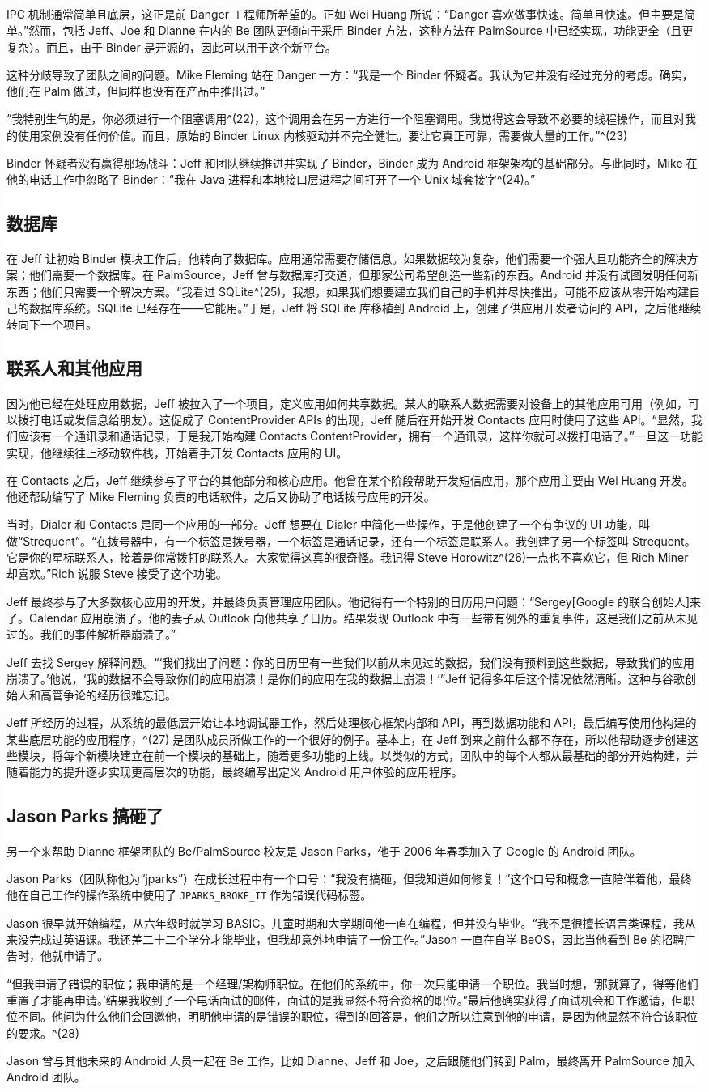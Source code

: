 IPC 机制通常简单且底层，这正是前 Danger 工程师所希望的。正如 Wei Huang 所说：“Danger 喜欢做事快速。简单且快速。但主要是简单。”然而，包括 Jeff、Joe 和 Dianne 在内的 Be 团队更倾向于采用 Binder 方法，这种方法在 PalmSource 中已经实现，功能更全（且更复杂）。而且，由于 Binder 是开源的，因此可以用于这个新平台。

这种分歧导致了团队之间的问题。Mike Fleming 站在 Danger 一方：“我是一个 Binder 怀疑者。我认为它并没有经过充分的考虑。确实，他们在 Palm 做过，但同样也没有在产品中推出过。”

“我特别生气的是，你必须进行一个阻塞调用^(22)，这个调用会在另一方进行一个阻塞调用。我觉得这会导致不必要的线程操作，而且对我的使用案例没有任何价值。而且，原始的 Binder Linux 内核驱动并不完全健壮。要让它真正可靠，需要做大量的工作。”^(23)

Binder 怀疑者没有赢得那场战斗：Jeff 和团队继续推进并实现了 Binder，Binder 成为 Android 框架架构的基础部分。与此同时，Mike 在他的电话工作中忽略了 Binder：“我在 Java 进程和本地接口层进程之间打开了一个 Unix 域套接字^(24)。”

## 数据库

在 Jeff 让初始 Binder 模块工作后，他转向了数据库。应用通常需要存储信息。如果数据较为复杂，他们需要一个强大且功能齐全的解决方案；他们需要一个数据库。在 PalmSource，Jeff 曾与数据库打交道，但那家公司希望创造一些新的东西。Android 并没有试图发明任何新东西；他们只需要一个解决方案。“我看过 SQLite^(25)，我想，如果我们想要建立我们自己的手机并尽快推出，可能不应该从零开始构建自己的数据库系统。SQLite 已经存在——它能用。”于是，Jeff 将 SQLite 库移植到 Android 上，创建了供应用开发者访问的 API，之后他继续转向下一个项目。

## 联系人和其他应用

因为他已经在处理应用数据，Jeff 被拉入了一个项目，定义应用如何共享数据。某人的联系人数据需要对设备上的其他应用可用（例如，可以拨打电话或发信息给朋友）。这促成了 ContentProvider APIs 的出现，Jeff 随后在开始开发 Contacts 应用时使用了这些 API。“显然，我们应该有一个通讯录和通话记录，于是我开始构建 Contacts ContentProvider，拥有一个通讯录，这样你就可以拨打电话了。”一旦这一功能实现，他继续往上移动软件栈，开始着手开发 Contacts 应用的 UI。

在 Contacts 之后，Jeff 继续参与了平台的其他部分和核心应用。他曾在某个阶段帮助开发短信应用，那个应用主要由 Wei Huang 开发。他还帮助编写了 Mike Fleming 负责的电话软件，之后又协助了电话拨号应用的开发。

当时，Dialer 和 Contacts 是同一个应用的一部分。Jeff 想要在 Dialer 中简化一些操作，于是他创建了一个有争议的 UI 功能，叫做“Strequent”。“在拨号器中，有一个标签是拨号器，一个标签是通话记录，还有一个标签是联系人。我创建了另一个标签叫 Strequent。它是你的星标联系人，接着是你常拨打的联系人。大家觉得这真的很奇怪。我记得 Steve Horowitz^(26)一点也不喜欢它，但 Rich Miner 却喜欢。”Rich 说服 Steve 接受了这个功能。

Jeff 最终参与了大多数核心应用的开发，并最终负责管理应用团队。他记得有一个特别的日历用户问题：“Sergey[Google 的联合创始人]来了。Calendar 应用崩溃了。他的妻子从 Outlook 向他共享了日历。结果发现 Outlook 中有一些带有例外的重复事件，这是我们之前从未见过的。我们的事件解析器崩溃了。”

Jeff 去找 Sergey 解释问题。“‘我们找出了问题：你的日历里有一些我们以前从未见过的数据，我们没有预料到这些数据，导致我们的应用崩溃了。’他说，‘我的数据不会导致你们的应用崩溃！是你们的应用在我的数据上崩溃！’”Jeff 记得多年后这个情况依然清晰。这种与谷歌创始人和高管争论的经历很难忘记。

Jeff 所经历的过程，从系统的最低层开始让本地调试器工作，然后处理核心框架内部和 API，再到数据功能和 API，最后编写使用他构建的某些底层功能的应用程序，^(27) 是团队成员所做工作的一个很好的例子。基本上，在 Jeff 到来之前什么都不存在，所以他帮助逐步创建这些模块，将每个新模块建立在前一个模块的基础上，随着更多功能的上线。以类似的方式，团队中的每个人都从最基础的部分开始构建，并随着能力的提升逐步实现更高层次的功能，最终编写出定义 Android 用户体验的应用程序。

## Jason Parks 搞砸了

另一个来帮助 Dianne 框架团队的 Be/PalmSource 校友是 Jason Parks，他于 2006 年春季加入了 Google 的 Android 团队。

Jason Parks（团队称他为“jparks”）在成长过程中有一个口号：“我没有搞砸，但我知道如何修复！”这个口号和概念一直陪伴着他，最终他在自己工作的操作系统中使用了 `JPARKS_BROKE_IT` 作为错误代码标签。

Jason 很早就开始编程，从六年级时就学习 BASIC。儿童时期和大学期间他一直在编程，但并没有毕业。“我不是很擅长语言类课程，我从来没完成过英语课。我还差二十二个学分才能毕业，但我却意外地申请了一份工作。”Jason 一直在自学 BeOS，因此当他看到 Be 的招聘广告时，他就申请了。

“但我申请了错误的职位；我申请的是一个经理/架构师职位。在他们的系统中，你一次只能申请一个职位。我当时想，‘那就算了，得等他们重置了才能再申请。’结果我收到了一个电话面试的邮件，面试的是我显然不符合资格的职位。”最后他确实获得了面试机会和工作邀请，但职位不同。他问为什么他们会回邀他，明明他申请的是错误的职位，得到的回答是，他们之所以注意到他的申请，是因为他显然不符合该职位的要求。^(28)

Jason 曾与其他未来的 Android 人员一起在 Be 工作，比如 Dianne、Jeff 和 Joe，之后跟随他们转到 Palm，最终离开 PalmSource 加入 Android 团队。
